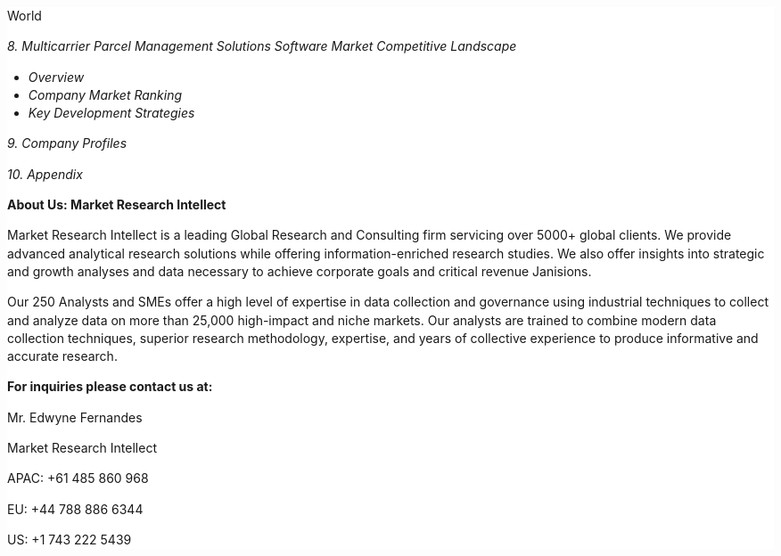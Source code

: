 World</span></em></li></ul><p><em><span class="font-[700]">8. Multicarrier Parcel Management Solutions Software Market Competitive Landscape</span></em></p><ul><li><em><span class="">Overview</span></em></li><li><em><span class="">Company Market Ranking</span></em></li><li><em><span class="">Key Development Strategies</span></em></li></ul><p><em><span class="font-[700]">9. Company Profiles</span></em></p><p><em><span class="font-[700]">10. Appendix</span></em></p><p><strong><span class="font-[700]">About Us: Market Research Intellect</span></strong></p><p><span class="">Market Research Intellect is a leading Global Research and Consulting firm servicing over 5000+ global clients. We provide advanced analytical research solutions while offering information-enriched research studies.&nbsp;</span>We also offer insights into strategic and growth analyses and data necessary to achieve corporate goals and critical revenue Janisions.</p><p><span class="">Our 250 Analysts and SMEs offer a high level of expertise in data collection and governance using industrial techniques to collect and analyze data on more than 25,000 high-impact and niche markets. Our analysts are trained to combine modern data collection techniques, superior research methodology, expertise, and years of collective experience to produce informative and accurate research.</span></p><p><strong>For inquiries please contact us at:</strong></p><p>Mr. Edwyne Fernandes</p><p>Market Research Intellect</p><p>APAC: +61 485 860 968</p><p>EU: +44 788 886 6344</p><p>US: +1 743 222 5439</p>
